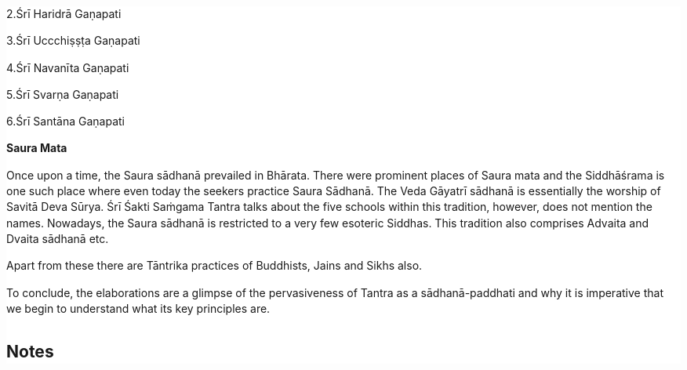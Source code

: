 2.Śrī Haridrā Gaṇapati

3.Śrī Uccchiṣṣṭa Gaṇapati

4.Śrī Navanīta Gaṇapati

5.Śrī Svarṇa Gaṇapati

6.Śrī Santāna Gaṇapati

**Saura Mata**

Once upon a time, the Saura sādhanā prevailed in Bhārata. There were prominent places of Saura mata and the Siddhāśrama is one such place where even today the seekers practice Saura Sādhanā. The Veda Gāyatrī sādhanā is essentially the worship of Savitā Deva Sūrya. Śrī Śakti Saṁgama Tantra talks about the five schools within this tradition, however, does not mention the names. Nowadays, the Saura sādhanā is restricted to a very few esoteric Siddhas. This tradition also comprises Advaita and Dvaita sādhanā etc.

Apart from these there are Tāntrika practices of Buddhists, Jains and Sikhs also. 

To conclude, the elaborations are a glimpse of the pervasiveness of Tantra as a sādhanā-paddhati and why it is imperative that we begin to understand what its key principles are.



## Notes

[^1]:
    Brahma Sūtra 4.2.17

[^2]:
     Sir John Woodroffe has explained this in detail in his scripture “Garland of Letters.”

[^3]:
     Backward facing

[^4]:
    A.V. – 1.3.2

[^5]:
     R.V. – 1.164.41

[^6]:
     R.V. – 1.164.45

[^7]:
    Śakti Sādhanā, Tantrika Vangmaya Mein Sakta Drishti, Bihar Rajbhasha Parishat, M.M. Gopinath Kaviraj

[^8]:
    Sudha sindhu of Dahara Ākāśa

[^9]:
     This is explained by Ācārya Abhinavagupta in his great work Śrī Tantrāloka also.  

[^10]:
    वेद में शक्ति तत्त्व, श्री स्वामी जी, लेख संग्रह २०१४, दतिया (Veda meiṁ Śakti Tattva, Lekha Saṁgraha – 2014, Datia)

[^11]:
    Śrīmat Tantrāloka – 8

[^12]:
    Śrīmat Tantrāloka Viveka – 4.47 – 48

[^13]:
    Zakat Darśanam, Pt Chakreshwar Bhattacharya Doloi
